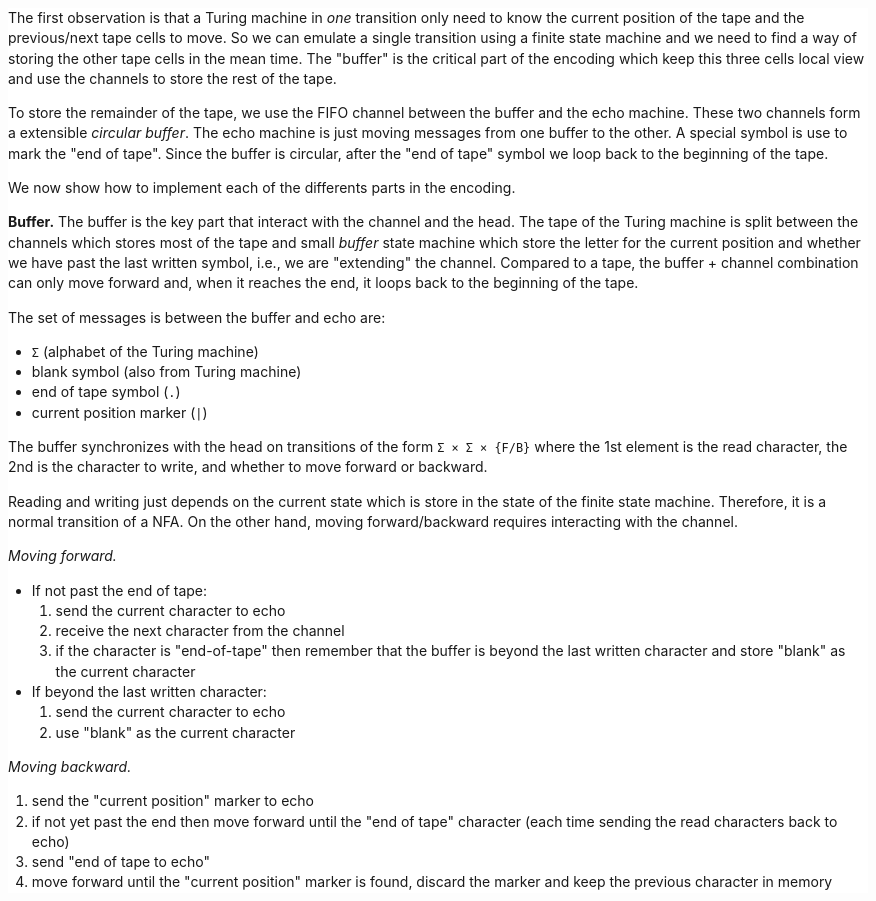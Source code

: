 The first observation is that a Turing machine in *one* transition only need to know the current position of the tape and the previous/next tape cells to move.
So we can emulate a single transition using a finite state machine and we need to find a way of storing the other tape cells in the mean time.
The "buffer" is the critical part of the encoding which keep this three cells local view and use the channels to store the rest of the tape.

To store the remainder of the tape, we use the FIFO channel between the buffer and the echo machine.
These two channels form a extensible *circular buffer*.
The echo machine is just moving messages from one buffer to the other.
A special symbol is use to mark the "end of tape".
Since the buffer is circular, after the "end of tape" symbol we loop back to the beginning of the tape.

We now show how to implement each of the differents parts in the encoding.

__Buffer.__
The buffer is the key part that interact with the channel and the head.
The tape of the Turing machine is split between the channels which stores most of the tape and small _buffer_ state machine which store the letter for the current position and whether we have past the last written symbol, i.e., we are "extending" the channel.
Compared to a tape, the buffer + channel combination can only move forward and, when it reaches the end, it loops back to the beginning of the tape.

The set of messages is between the buffer and echo are:
* `Σ` (alphabet of the Turing machine)
* blank symbol (also from Turing machine)
* end of tape symbol (`.`)
* current position marker (`|`)

The buffer synchronizes with the head on transitions of the form `Σ × Σ × {F/B}` where the 1st element is the read character, the 2nd is the character to write, and whether to move forward or backward.

Reading and writing just depends on the current state which is store in the state of the finite state machine.
Therefore, it is a normal transition of a NFA.
On the other hand, moving forward/backward requires interacting with the channel.

_Moving forward._
* If not past the end of tape:
  1. send the current character to echo
  2. receive the next character from the channel
  3. if the character is "end-of-tape" then remember that the buffer is beyond the last written character and store "blank" as the current character
* If beyond the last written character:
  1. send the current character to echo
  2. use "blank" as the current character 

_Moving backward._
1. send the "current position" marker to echo
2. if not yet past the end then move forward until the "end of tape" character (each time sending the read characters back to echo)
3. send "end of tape to echo"
4. move forward until the "current position" marker is found, discard the marker and keep the previous character in memory
